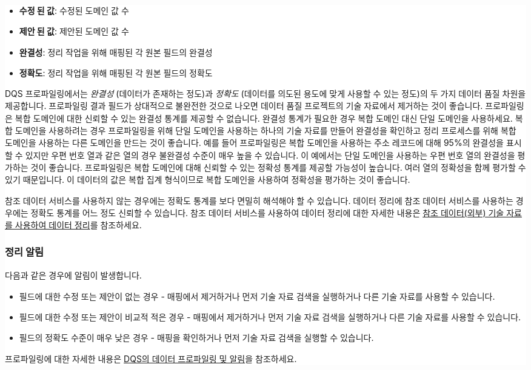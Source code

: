 -   **수정 된 값**: 수정된 도메인 값 수  
  
-   **제안 된 값**: 제안된 도메인 값 수  
  
-   **완결성**: 정리 작업을 위해 매핑된 각 원본 필드의 완결성  
  
-   **정확도**: 정리 작업을 위해 매핑된 각 원본 필드의 정확도  
  
 DQS 프로파일링에서는 *완결성* (데이터가 존재하는 정도)과 *정확도* (데이터를 의도된 용도에 맞게 사용할 수 있는 정도)의 두 가지 데이터 품질 차원을 제공합니다. 프로파일링 결과 필드가 상대적으로 불완전한 것으로 나오면 데이터 품질 프로젝트의 기술 자료에서 제거하는 것이 좋습니다. 프로파일링은 복합 도메인에 대한 신뢰할 수 있는 완결성 통계를 제공할 수 없습니다. 완결성 통계가 필요한 경우 복합 도메인 대신 단일 도메인을 사용하세요. 복합 도메인을 사용하려는 경우 프로파일링을 위해 단일 도메인을 사용하는 하나의 기술 자료를 만들어 완결성을 확인하고 정리 프로세스를 위해 복합 도메인을 사용하는 다른 도메인을 만드는 것이 좋습니다. 예를 들어 프로파일링은 복합 도메인을 사용하는 주소 레코드에 대해 95%의 완결성을 표시할 수 있지만 우편 번호 열과 같은 열의 경우 불완결성 수준이 매우 높을 수 있습니다. 이 예에서는 단일 도메인을 사용하는 우편 번호 열의 완결성을 평가하는 것이 좋습니다. 프로파일링은 복합 도메인에 대해 신뢰할 수 있는 정확성 통계를 제공할 가능성이 높습니다. 여러 열의 정확성을 함께 평가할 수 있기 때문입니다. 이 데이터의 값은 복합 집계 형식이므로 복합 도메인을 사용하여 정확성을 평가하는 것이 좋습니다.  
  
 참조 데이터 서비스를 사용하지 않는 경우에는 정확도 통계를 보다 면밀히 해석해야 할 수 있습니다. 데이터 정리에 참조 데이터 서비스를 사용하는 경우에는 정확도 통계를 어느 정도 신뢰할 수 있습니다. 참조 데이터 서비스를 사용하여 데이터 정리에 대한 자세한 내용은 [참조 데이터&#40;외부&#41; 기술 자료를 사용하여 데이터 정리](../../2014/data-quality-services/cleanse-data-using-reference-data-external-knowledge.md)를 참조하세요.  
  
### <a name="cleansing-notifications"></a>정리 알림  
 다음과 같은 경우에 알림이 발생합니다.  
  
-   필드에 대한 수정 또는 제안이 없는 경우 - 매핑에서 제거하거나 먼저 기술 자료 검색을 실행하거나 다른 기술 자료를 사용할 수 있습니다.  
  
-   필드에 대한 수정 또는 제안이 비교적 적은 경우 - 매핑에서 제거하거나 먼저 기술 자료 검색을 실행하거나 다른 기술 자료를 사용할 수 있습니다.  
  
-   필드의 정확도 수준이 매우 낮은 경우 - 매핑을 확인하거나 먼저 기술 자료 검색을 실행할 수 있습니다.  
  
 프로파일링에 대한 자세한 내용은 [DQS의 데이터 프로파일링 및 알림](../../2014/data-quality-services/data-profiling-and-notifications-in-dqs.md)을 참조하세요.  
  
  
